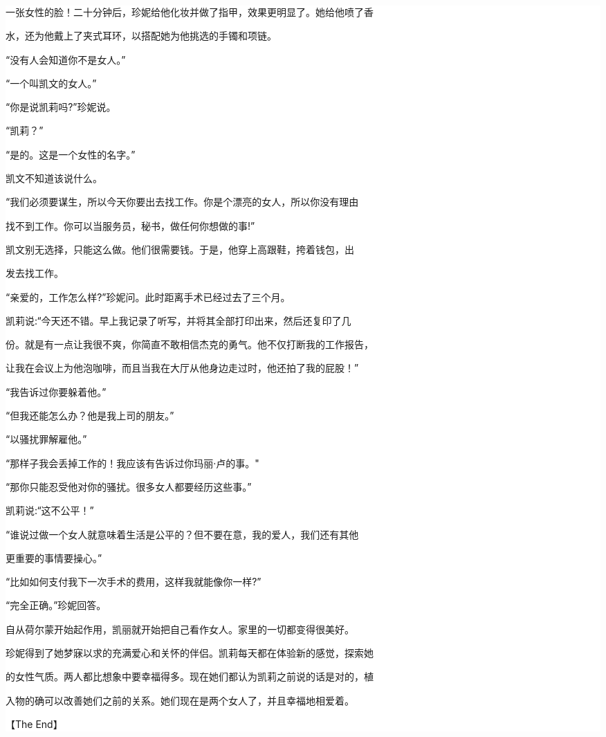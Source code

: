 一张女性的脸！二十分钟后，珍妮给他化妆并做了指甲，效果更明显了。她给他喷了香

水，还为他戴上了夹式耳环，以搭配她为他挑选的手镯和项链。

“没有人会知道你不是女人。”

“一个叫凯文的女人。”

“你是说凯莉吗?”珍妮说。

“凯莉？”

“是的。这是一个女性的名字。”

凯文不知道该说什么。

“我们必须要谋生，所以今天你要出去找工作。你是个漂亮的女人，所以你没有理由

找不到工作。你可以当服务员，秘书，做任何你想做的事!”

凯文别无选择，只能这么做。他们很需要钱。于是，他穿上高跟鞋，挎着钱包，出

发去找工作。

“亲爱的，工作怎么样?”珍妮问。此时距离手术已经过去了三个月。

凯莉说:“今天还不错。早上我记录了听写，并将其全部打印出来，然后还复印了几

份。就是有一点让我很不爽，你简直不敢相信杰克的勇气。他不仅打断我的工作报告，

让我在会议上为他泡咖啡，而且当我在大厅从他身边走过时，他还拍了我的屁股！”

“我告诉过你要躲着他。”

“但我还能怎么办？他是我上司的朋友。”

“以骚扰罪解雇他。”

“那样子我会丢掉工作的！我应该有告诉过你玛丽·卢的事。"

“那你只能忍受他对你的骚扰。很多女人都要经历这些事。”

凯莉说:“这不公平！”

“谁说过做一个女人就意味着生活是公平的？但不要在意，我的爱人，我们还有其他

更重要的事情要操心。”

“比如如何支付我下一次手术的费用，这样我就能像你一样?”

“完全正确。”珍妮回答。

自从荷尔蒙开始起作用，凯丽就开始把自己看作女人。家里的一切都变得很美好。

珍妮得到了她梦寐以求的充满爱心和关怀的伴侣。凯莉每天都在体验新的感觉，探索她

的女性气质。两人都比想象中要幸福得多。现在她们都认为凯莉之前说的话是对的，植

入物的确可以改善她们之前的关系。她们现在是两个女人了，并且幸福地相爱着。

【The End】


